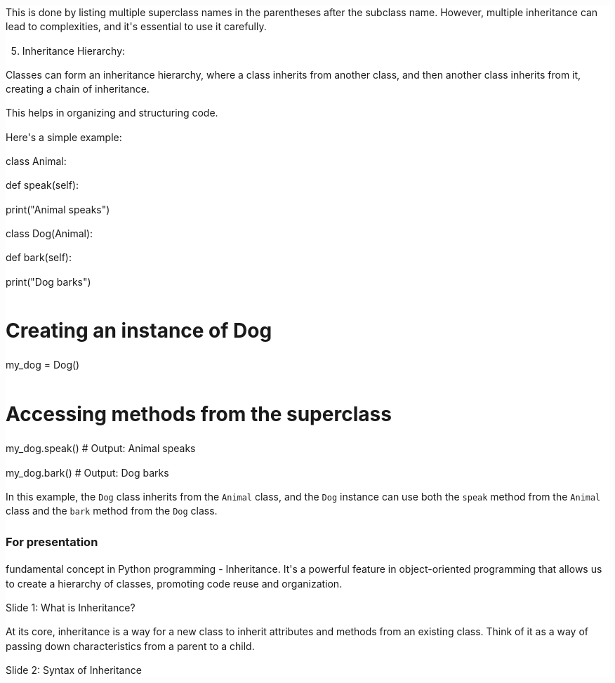 This is done by listing multiple superclass names in the parentheses after the subclass name. However, multiple inheritance can lead to complexities, and it's essential to use it carefully. 

 

5. Inheritance Hierarchy: 

Classes can form an inheritance hierarchy, where a class inherits from another class, and then another class inherits from it, creating a chain of inheritance. 

This helps in organizing and structuring code. 

Here's a simple example: 

class Animal: 

 def speak(self): 

 print("Animal speaks") 

 

class Dog(Animal): 

 def bark(self): 

 print("Dog barks") 

 

# Creating an instance of Dog 

my_dog = Dog() 

 

# Accessing methods from the superclass 

my_dog.speak()  # Output: Animal speaks 

my_dog.bark()   # Output: Dog barks 

In this example, the `Dog` class inherits from the `Animal` class, and the `Dog` instance can use both the `speak` method from the `Animal` class and the `bark` method from the `Dog` class. 

 

### For presentation  

 

fundamental concept in Python programming - Inheritance. It's a powerful feature in object-oriented programming that allows us to create a hierarchy of classes, promoting code reuse and organization. 

Slide 1: What is Inheritance? 

 

At its core, inheritance is a way for a new class to inherit attributes and methods from an existing class. Think of it as a way of passing down characteristics from a parent to a child. 

Slide 2: Syntax of Inheritance 

